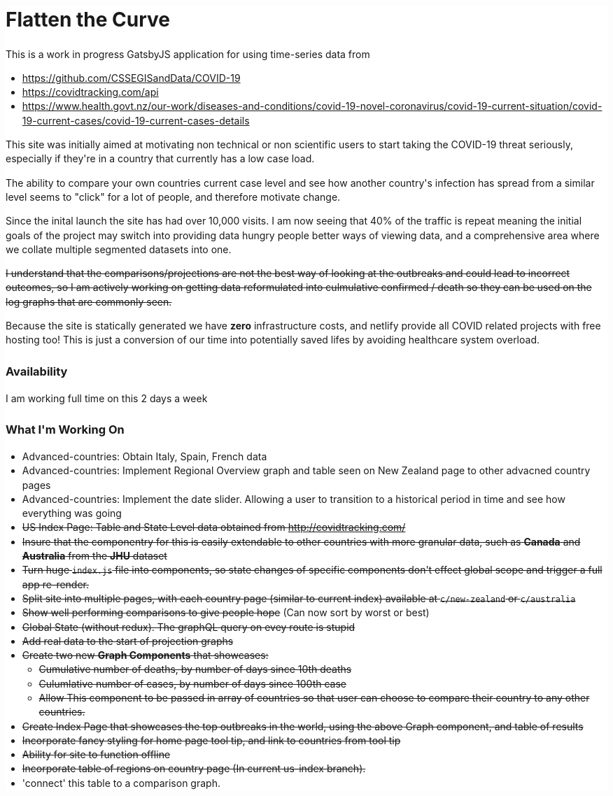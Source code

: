 # Flatten the Curve

This is a work in progress GatsbyJS application for using time-series data from
- https://github.com/CSSEGISandData/COVID-19
- https://covidtracking.com/api
- https://www.health.govt.nz/our-work/diseases-and-conditions/covid-19-novel-coronavirus/covid-19-current-situation/covid-19-current-cases/covid-19-current-cases-details

This site was initially aimed at motivating non technical or non scientific users to start taking the COVID-19 threat seriously, especially if they're in a country that currently has a low case load.

The ability to compare your own countries current case level and see how another country's infection has spread from a similar level seems to "click" for a lot of people, and therefore motivate change.

Since the inital launch the site has had over 10,000 visits. I am now seeing that 40% of the traffic is repeat meaning the initial goals of the project may switch into providing data hungry people better ways of viewing data, and a comprehensive area where we collate multiple segmented datasets into one.

~~I understand that the comparisons/projections are not the best way of looking at the outbreaks and could lead to incorrect outcomes, so I am actively working on getting data reformulated into culmulative confirmed / death so they can be used on the log graphs that are commonly seen.~~

Because the site is statically generated we have **zero** infrastructure costs, and netlify provide all COVID related projects with free hosting too! This is just a conversion of our time into potentially saved lifes by avoiding healthcare system overload.

### Availability
I am working full time on this 2 days a week

### What I'm Working On
- Advanced-countries: Obtain Italy, Spain, French data
- Advanced-countries: Implement Regional Overview graph and table seen on New Zealand page to other advacned country pages
- Advanced-countries: Implement the date slider. Allowing a user to transition to a historical period in time and see how everything was going
- ~~US Index Page: Table and State Level data obtained from http://covidtracking.com/~~
- ~~Insure that the componentry for this is easily extendable to other countries with more granular data, such as **Canada** and **Australia** from the **JHU** dataset~~
- ~~Turn huge `index.js` file into components, so state changes of specific components don't effect global scope and trigger a full app re-render.~~
- ~~Split site into multiple pages, with each country page (similar to current index) available at `c/new-zealand` or `c/australia`~~
- ~~Show well performing comparisons to give people hope~~ (Can now sort by worst or best)
- ~~Global State (without redux). The graphQL query on evey route is stupid~~
- ~~Add real data to the start of projection graphs~~
- ~~Create two new **Graph Components**  that showcases:~~
  - ~~Cumulative number of deaths, by number of days since 10th deaths~~
  - ~~Culumlative number of cases, by number of days since 100th case~~
  - ~~Allow This component to be passed in array of countries so that user can choose to compare their country to any other countries.~~
- ~~Create Index Page that showcases the top outbreaks in the world, using the above Graph component, and table of results~~
- ~~Incorporate fancy styling for home page tool tip, and link to countries from tool tip~~
- ~~Ability for site to function offline~~
- ~~Incorporate table of regions on country page (In current us-index branch).~~
- 'connect' this table to a comparison graph.
